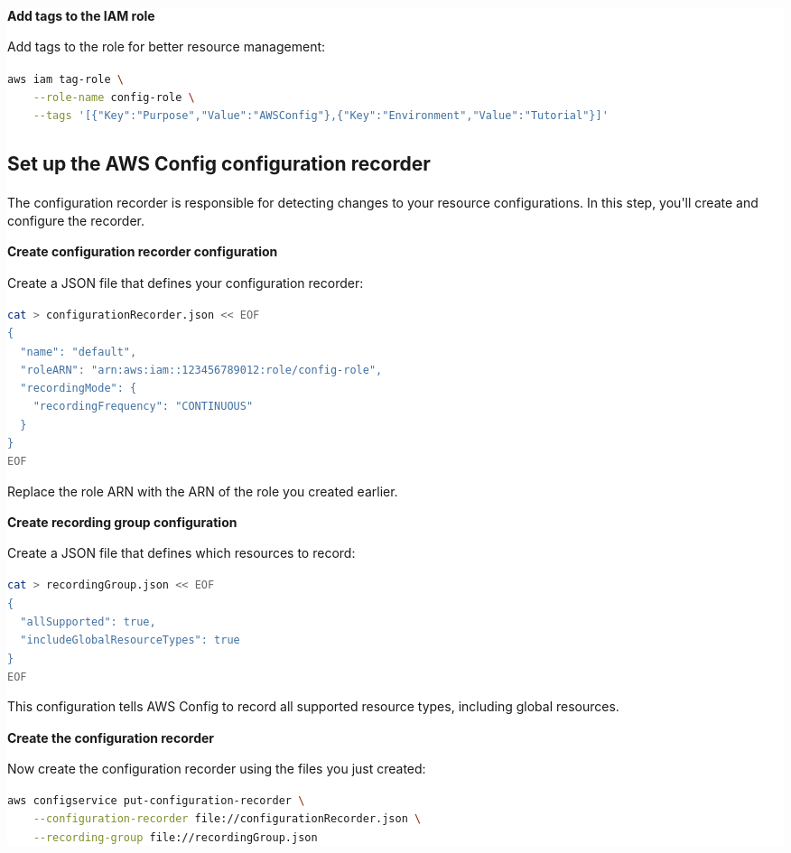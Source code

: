 **Add tags to the IAM role**

Add tags to the role for better resource management:

```bash
aws iam tag-role \
    --role-name config-role \
    --tags '[{"Key":"Purpose","Value":"AWSConfig"},{"Key":"Environment","Value":"Tutorial"}]'
```

## Set up the AWS Config configuration recorder

The configuration recorder is responsible for detecting changes to your resource configurations. In this step, you'll create and configure the recorder.

**Create configuration recorder configuration**

Create a JSON file that defines your configuration recorder:

```bash
cat > configurationRecorder.json << EOF
{
  "name": "default",
  "roleARN": "arn:aws:iam::123456789012:role/config-role",
  "recordingMode": {
    "recordingFrequency": "CONTINUOUS"
  }
}
EOF
```

Replace the role ARN with the ARN of the role you created earlier.

**Create recording group configuration**

Create a JSON file that defines which resources to record:

```bash
cat > recordingGroup.json << EOF
{
  "allSupported": true,
  "includeGlobalResourceTypes": true
}
EOF
```

This configuration tells AWS Config to record all supported resource types, including global resources.

**Create the configuration recorder**

Now create the configuration recorder using the files you just created:

```bash
aws configservice put-configuration-recorder \
    --configuration-recorder file://configurationRecorder.json \
    --recording-group file://recordingGroup.json
```
